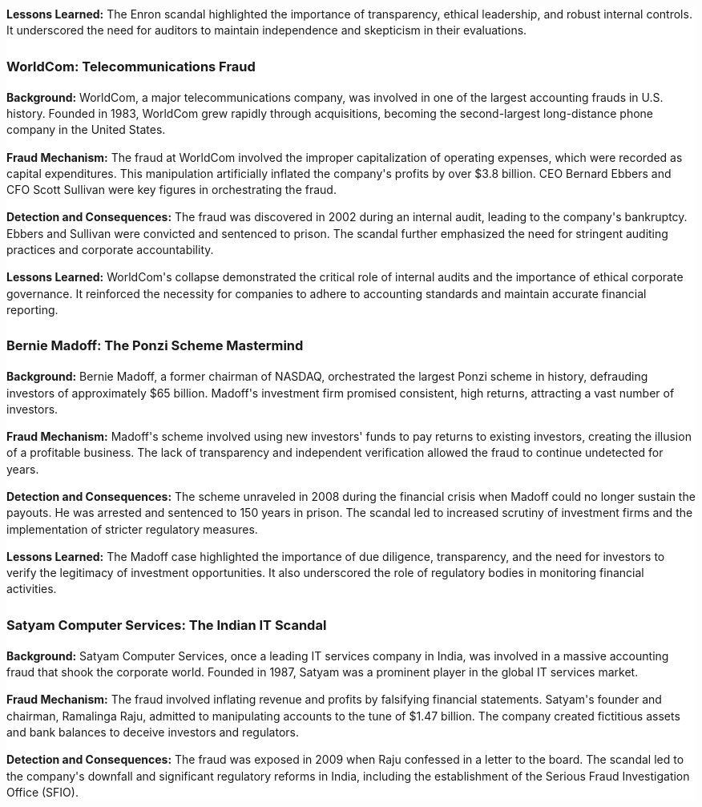 **Lessons Learned:** The Enron scandal highlighted the importance of transparency, ethical leadership, and robust internal controls. It underscored the need for auditors to maintain independence and skepticism in their evaluations.

### WorldCom: Telecommunications Fraud

**Background:** WorldCom, a major telecommunications company, was involved in one of the largest accounting frauds in U.S. history. Founded in 1983, WorldCom grew rapidly through acquisitions, becoming the second-largest long-distance phone company in the United States.

**Fraud Mechanism:** The fraud at WorldCom involved the improper capitalization of operating expenses, which were recorded as capital expenditures. This manipulation artificially inflated the company's profits by over $3.8 billion. CEO Bernard Ebbers and CFO Scott Sullivan were key figures in orchestrating the fraud.

**Detection and Consequences:** The fraud was discovered in 2002 during an internal audit, leading to the company's bankruptcy. Ebbers and Sullivan were convicted and sentenced to prison. The scandal further emphasized the need for stringent auditing practices and corporate accountability.

**Lessons Learned:** WorldCom's collapse demonstrated the critical role of internal audits and the importance of ethical corporate governance. It reinforced the necessity for companies to adhere to accounting standards and maintain accurate financial reporting.

### Bernie Madoff: The Ponzi Scheme Mastermind

**Background:** Bernie Madoff, a former chairman of NASDAQ, orchestrated the largest Ponzi scheme in history, defrauding investors of approximately $65 billion. Madoff's investment firm promised consistent, high returns, attracting a vast number of investors.

**Fraud Mechanism:** Madoff's scheme involved using new investors' funds to pay returns to existing investors, creating the illusion of a profitable business. The lack of transparency and independent verification allowed the fraud to continue undetected for years.

**Detection and Consequences:** The scheme unraveled in 2008 during the financial crisis when Madoff could no longer sustain the payouts. He was arrested and sentenced to 150 years in prison. The scandal led to increased scrutiny of investment firms and the implementation of stricter regulatory measures.

**Lessons Learned:** The Madoff case highlighted the importance of due diligence, transparency, and the need for investors to verify the legitimacy of investment opportunities. It also underscored the role of regulatory bodies in monitoring financial activities.

### Satyam Computer Services: The Indian IT Scandal

**Background:** Satyam Computer Services, once a leading IT services company in India, was involved in a massive accounting fraud that shook the corporate world. Founded in 1987, Satyam was a prominent player in the global IT services market.

**Fraud Mechanism:** The fraud involved inflating revenue and profits by falsifying financial statements. Satyam's founder and chairman, Ramalinga Raju, admitted to manipulating accounts to the tune of $1.47 billion. The company created fictitious assets and bank balances to deceive investors and regulators.

**Detection and Consequences:** The fraud was exposed in 2009 when Raju confessed in a letter to the board. The scandal led to the company's downfall and significant regulatory reforms in India, including the establishment of the Serious Fraud Investigation Office (SFIO).
